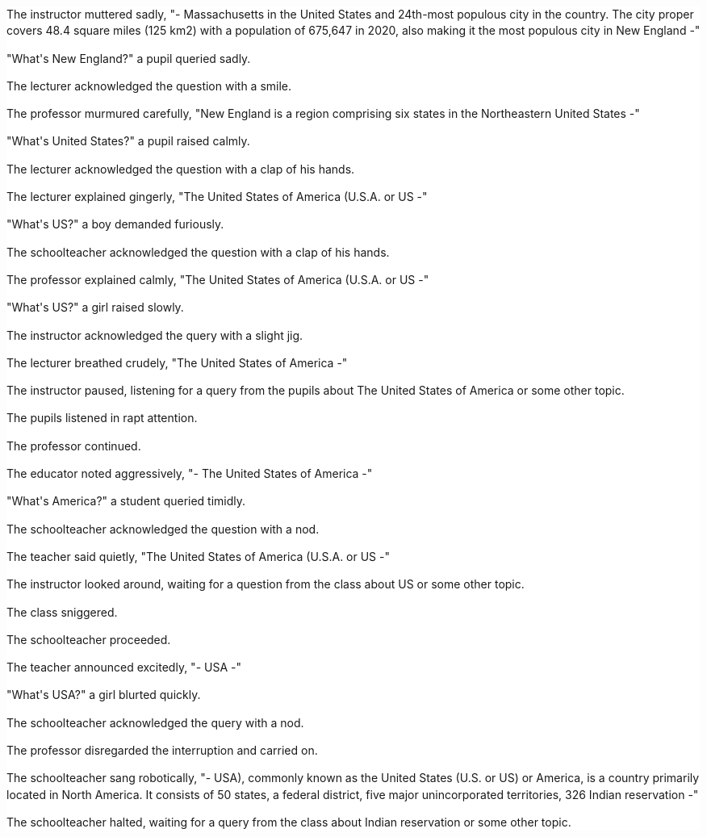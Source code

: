 The instructor muttered sadly, "- Massachusetts in the United States and 24th-most populous city in the country. The city proper covers 48.4 square miles (125 km2) with a population of 675,647 in 2020, also making it the most populous city in New England -"

"What's New England?" a pupil queried sadly.

The lecturer acknowledged the question with a smile.

The professor murmured carefully, "New England is a region comprising six states in the Northeastern United States -"

"What's United States?" a pupil raised calmly.

The lecturer acknowledged the question with a clap of his hands.

The lecturer explained gingerly, "The United States of America (U.S.A. or US -"

"What's US?" a boy demanded furiously.

The schoolteacher acknowledged the question with a clap of his hands.

The professor explained calmly, "The United States of America (U.S.A. or US -"

"What's US?" a girl raised slowly.

The instructor acknowledged the query with a slight jig.

The lecturer breathed crudely, "The United States of America -"

The instructor paused, listening for a query from the pupils about The United States of America or some other topic.

The pupils listened in rapt attention.

The professor continued.

The educator noted aggressively, "- The United States of America -"

"What's America?" a student queried timidly.

The schoolteacher acknowledged the question with a nod.

The teacher said quietly, "The United States of America (U.S.A. or US -"

The instructor looked around, waiting for a question from the class about US or some other topic.

The class sniggered.

The schoolteacher proceeded.

The teacher announced excitedly, "- USA -"

"What's USA?" a girl blurted quickly.

The schoolteacher acknowledged the query with a nod.

The professor disregarded the interruption and carried on.

The schoolteacher sang robotically, "- USA), commonly known as the United States (U.S. or US) or America, is a country primarily located in North America. It consists of 50 states, a federal district, five major unincorporated territories, 326 Indian reservation -"

The schoolteacher halted, waiting for a query from the class about Indian reservation or some other topic.

